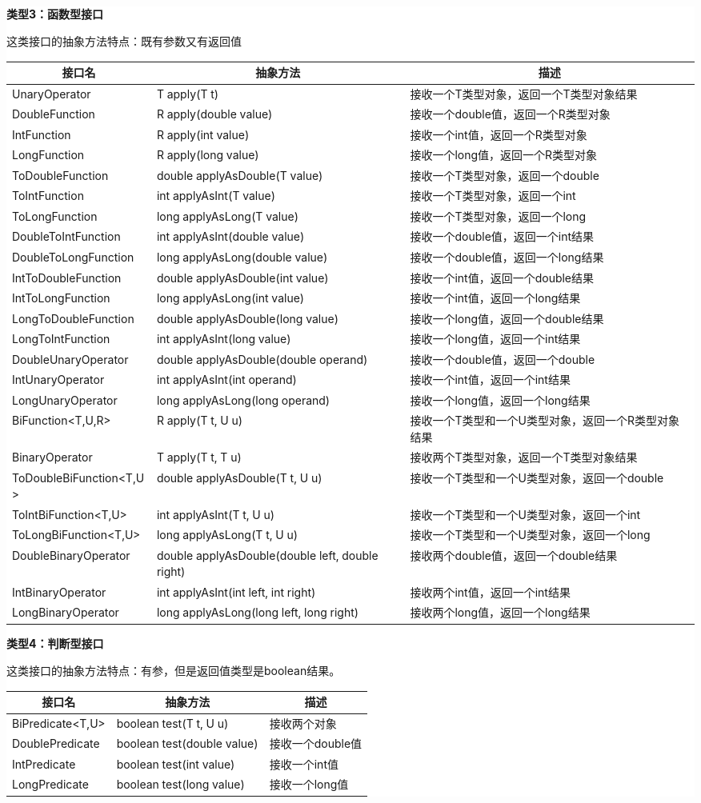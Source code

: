 **类型3：函数型接口**

这类接口的抽象方法特点：既有参数又有返回值

| 接口名                  | 抽象方法                                        | 描述                                                |
| ----------------------- | ----------------------------------------------- | --------------------------------------------------- |
| UnaryOperator<T>        | T apply(T t)                                    | 接收一个T类型对象，返回一个T类型对象结果            |
| DoubleFunction<R>       | R apply(double value)                           | 接收一个double值，返回一个R类型对象                 |
| IntFunction<R>          | R apply(int value)                              | 接收一个int值，返回一个R类型对象                    |
| LongFunction<R>         | R apply(long value)                             | 接收一个long值，返回一个R类型对象                   |
| ToDoubleFunction<T>     | double applyAsDouble(T value)                   | 接收一个T类型对象，返回一个double                   |
| ToIntFunction<T>        | int applyAsInt(T value)                         | 接收一个T类型对象，返回一个int                      |
| ToLongFunction<T>       | long applyAsLong(T value)                       | 接收一个T类型对象，返回一个long                     |
| DoubleToIntFunction     | int applyAsInt(double value)                    | 接收一个double值，返回一个int结果                   |
| DoubleToLongFunction    | long applyAsLong(double value)                  | 接收一个double值，返回一个long结果                  |
| IntToDoubleFunction     | double applyAsDouble(int value)                 | 接收一个int值，返回一个double结果                   |
| IntToLongFunction       | long applyAsLong(int value)                     | 接收一个int值，返回一个long结果                     |
| LongToDoubleFunction    | double applyAsDouble(long value)                | 接收一个long值，返回一个double结果                  |
| LongToIntFunction       | int applyAsInt(long value)                      | 接收一个long值，返回一个int结果                     |
| DoubleUnaryOperator     | double applyAsDouble(double operand)            | 接收一个double值，返回一个double                    |
| IntUnaryOperator        | int applyAsInt(int operand)                     | 接收一个int值，返回一个int结果                      |
| LongUnaryOperator       | long applyAsLong(long operand)                  | 接收一个long值，返回一个long结果                    |
| BiFunction<T,U,R>       | R apply(T t, U u)                               | 接收一个T类型和一个U类型对象，返回一个R类型对象结果 |
| BinaryOperator<T>       | T apply(T t, T u)                               | 接收两个T类型对象，返回一个T类型对象结果            |
| ToDoubleBiFunction<T,U> | double applyAsDouble(T t, U u)                  | 接收一个T类型和一个U类型对象，返回一个double        |
| ToIntBiFunction<T,U>    | int applyAsInt(T t, U u)                        | 接收一个T类型和一个U类型对象，返回一个int           |
| ToLongBiFunction<T,U>   | long applyAsLong(T t, U u)                      | 接收一个T类型和一个U类型对象，返回一个long          |
| DoubleBinaryOperator    | double applyAsDouble(double left, double right) | 接收两个double值，返回一个double结果                |
| IntBinaryOperator       | int applyAsInt(int left, int right)             | 接收两个int值，返回一个int结果                      |
| LongBinaryOperator      | long applyAsLong(long left, long right)         | 接收两个long值，返回一个long结果                    |

**类型4：判断型接口**

这类接口的抽象方法特点：有参，但是返回值类型是boolean结果。

| 接口名           | 抽象方法                   | 描述             |
| ---------------- | -------------------------- | ---------------- |
| BiPredicate<T,U> | boolean test(T t, U u)     | 接收两个对象     |
| DoublePredicate  | boolean test(double value) | 接收一个double值 |
| IntPredicate     | boolean test(int value)    | 接收一个int值    |
| LongPredicate    | boolean test(long value)   | 接收一个long值   |
